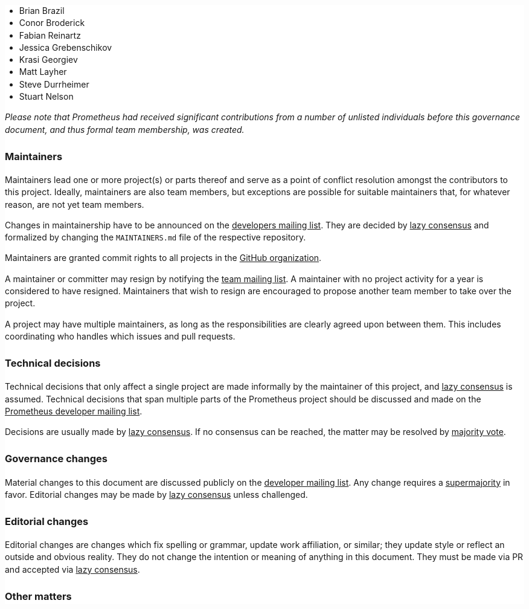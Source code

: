 * Brian Brazil
* Conor Broderick
* Fabian Reinartz
* Jessica Grebenschikov
* Krasi Georgiev
* Matt Layher
* Steve Durrheimer
* Stuart Nelson

_Please note that Prometheus had received significant contributions from a number of unlisted individuals before this governance document, and thus formal team membership, was created._

### Maintainers

Maintainers lead one or more project(s) or parts thereof and serve as a point of conflict resolution amongst the contributors to this project. Ideally, maintainers are also team members, but exceptions are possible for suitable maintainers that, for whatever reason, are not yet team members.

Changes in maintainership have to be announced on the [developers mailing list][devs]. They are decided by [lazy consensus](#consensus) and formalized by changing the `MAINTAINERS.md` file of the respective repository.

Maintainers are granted commit rights to all projects in the [GitHub organization][gh].

A maintainer or committer may resign by notifying the [team mailing list][team]. A maintainer with no project activity for a year is considered to have resigned. Maintainers that wish to resign are encouraged to propose another team member to take over the project.

A project may have multiple maintainers, as long as the responsibilities are clearly agreed upon between them. This includes coordinating who handles which issues and pull requests.

### Technical decisions

Technical decisions that only affect a single project are made informally by the maintainer of this project, and [lazy consensus](#consensus) is assumed. Technical decisions that span multiple parts of the Prometheus project should be discussed and made on the [Prometheus developer mailing list][devs].

Decisions are usually made by [lazy consensus](#consensus). If no consensus can be reached, the matter may be resolved by [majority vote](#majority-vote).

### Governance changes

Material changes to this document are discussed publicly on the [developer mailing list][devs]. Any change requires a [supermajority](#supermajority-vote) in favor. Editorial changes may be made by [lazy consensus](#consensus) unless challenged.

### Editorial changes

Editorial changes are changes which fix spelling or grammar, update work affiliation, or similar; they update style or reflect an outside and obvious reality.
They do not change the intention or meaning of anything in this document.
They must be made via PR and accepted via [lazy consensus](#consensus).

### Other matters


[announce]: https://groups.google.com/forum/#!forum/prometheus-announce
[charter]: https://www.cncf.io/about/charter/
[coc]: https://github.com/cncf/foundation/blob/master/code-of-conduct.md
[devs]: https://groups.google.com/forum/#!forum/prometheus-developers
[gh]: https://github.com/prometheus
[lazy]: https://couchdb.apache.org/bylaws.html#lazy
[maintainers.md]: https://github.com/search?l=&q=org%3Aprometheus+filename%3AMAINTAINERS.md+path%3A%2F&ref=advsearch&type=Code&utf8=%E2%9C%93
[team]: https://groups.google.com/forum/#!forum/prometheus-team
[users]: https://groups.google.com/forum/#!forum/prometheus-users